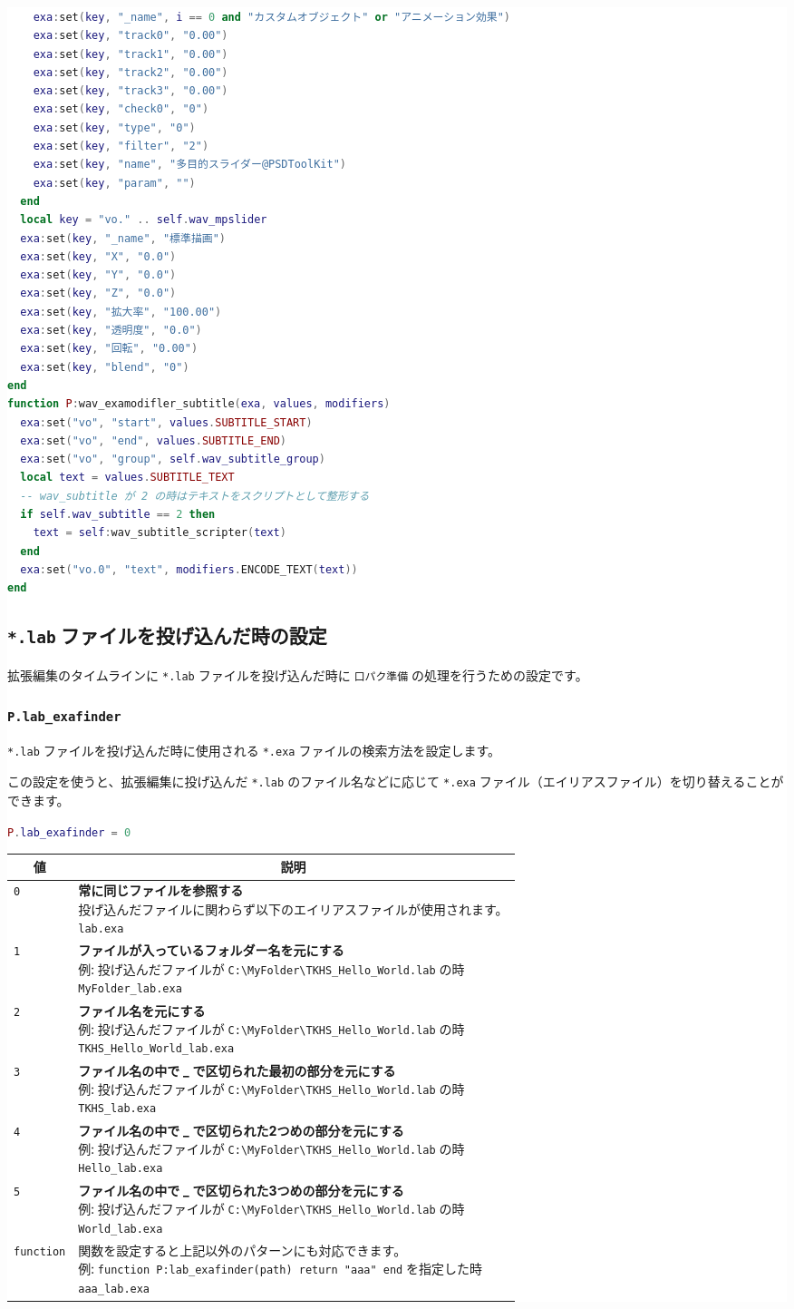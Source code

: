```lua
    exa:set(key, "_name", i == 0 and "カスタムオブジェクト" or "アニメーション効果")
    exa:set(key, "track0", "0.00")
    exa:set(key, "track1", "0.00")
    exa:set(key, "track2", "0.00")
    exa:set(key, "track3", "0.00")
    exa:set(key, "check0", "0")
    exa:set(key, "type", "0")
    exa:set(key, "filter", "2")
    exa:set(key, "name", "多目的スライダー@PSDToolKit")
    exa:set(key, "param", "")
  end
  local key = "vo." .. self.wav_mpslider
  exa:set(key, "_name", "標準描画")
  exa:set(key, "X", "0.0")
  exa:set(key, "Y", "0.0")
  exa:set(key, "Z", "0.0")
  exa:set(key, "拡大率", "100.00")
  exa:set(key, "透明度", "0.0")
  exa:set(key, "回転", "0.00")
  exa:set(key, "blend", "0")
end
function P:wav_examodifler_subtitle(exa, values, modifiers)
  exa:set("vo", "start", values.SUBTITLE_START)
  exa:set("vo", "end", values.SUBTITLE_END)
  exa:set("vo", "group", self.wav_subtitle_group)
  local text = values.SUBTITLE_TEXT
  -- wav_subtitle が 2 の時はテキストをスクリプトとして整形する
  if self.wav_subtitle == 2 then
    text = self:wav_subtitle_scripter(text)
  end
  exa:set("vo.0", "text", modifiers.ENCODE_TEXT(text))
end
```

## `*.lab` ファイルを投げ込んだ時の設定

拡張編集のタイムラインに `*.lab` ファイルを投げ込んだ時に `口パク準備` の処理を行うための設定です。

### `P.lab_exafinder`

`*.lab` ファイルを投げ込んだ時に使用される `*.exa` ファイルの検索方法を設定します。

この設定を使うと、拡張編集に投げ込んだ `*.lab` のファイル名などに応じて `*.exa` ファイル（エイリアスファイル）を切り替えることができます。

```lua
P.lab_exafinder = 0
```

値|説明
---|---
`0`|**常に同じファイルを参照する**<br>投げ込んだファイルに関わらず以下のエイリアスファイルが使用されます。<br>`lab.exa`<br>
`1`|**ファイルが入っているフォルダー名を元にする**<br>例: 投げ込んだファイルが `C:\MyFolder\TKHS_Hello_World.lab` の時<br>`MyFolder_lab.exa`<br>
`2`|**ファイル名を元にする**<br>例: 投げ込んだファイルが `C:\MyFolder\TKHS_Hello_World.lab` の時<br>`TKHS_Hello_World_lab.exa`
`3`|**ファイル名の中で _ で区切られた最初の部分を元にする**<br>例: 投げ込んだファイルが `C:\MyFolder\TKHS_Hello_World.lab` の時<br>`TKHS_lab.exa`
`4`|**ファイル名の中で _ で区切られた2つめの部分を元にする**<br>例: 投げ込んだファイルが `C:\MyFolder\TKHS_Hello_World.lab` の時<br>`Hello_lab.exa`
`5`|**ファイル名の中で _ で区切られた3つめの部分を元にする**<br>例: 投げ込んだファイルが `C:\MyFolder\TKHS_Hello_World.lab` の時<br>`World_lab.exa`
`function`|関数を設定すると上記以外のパターンにも対応できます。<br>例: `function P:lab_exafinder(path) return "aaa" end` を指定した時<br>`aaa_lab.exa`
